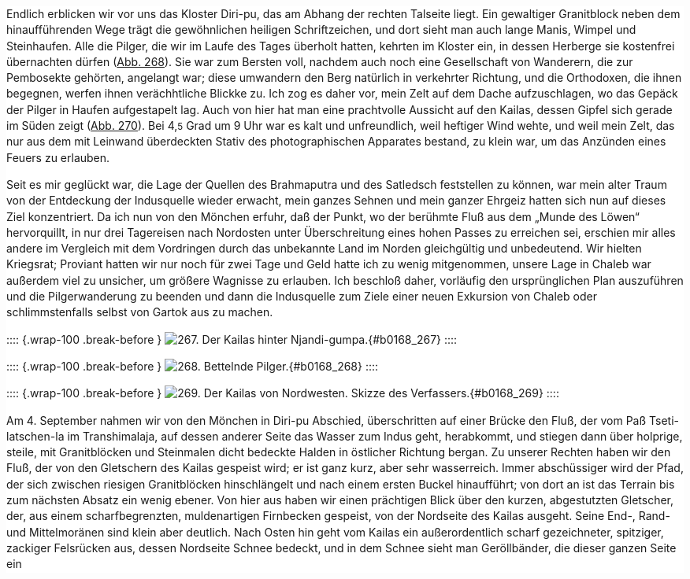 Endlich erblicken wir vor uns das Kloster Diri-pu, das am
Abhang der rechten Talseite liegt. Ein gewaltiger Granitblock neben dem
hinaufführenden Wege trägt die gewöhnlichen heiligen Schriftzeichen, und
dort sieht man auch lange Manis, Wimpel und Steinhaufen. Alle
die Pilger, die wir im Laufe des Tages überholt hatten, kehrten im
Kloster ein, in dessen Herberge sie kostenfrei übernachten dürfen ([Abb. 268](ch018.xhtml#b0168_268)).
Sie war zum Bersten voll, nachdem auch noch eine Gesellschaft von
Wanderern, die zur Pembosekte gehörten, angelangt war; diese umwandern den
Berg natürlich in verkehrter Richtung, und die Orthodoxen, die ihnen
begegnen, werfen ihnen verächhtliche Blickke zu. Ich zog es daher vor,
mein Zelt auf dem Dache aufzuschlagen, wo das Gepäck der Pilger in
Haufen aufgestapelt lag. Auch von hier hat man eine prachtvolle
Aussicht auf den Kailas, dessen Gipfel sich gerade im Süden zeigt ([Abb. 270](ch020.xhtml#b0176_270)).
Bei 4,<small>5</small> Grad um 9 Uhr war es kalt und unfreundlich, weil heftiger
Wind wehte, und weil mein Zelt, das nur aus dem mit Leinwand
überdeckten Stativ des photographischen Apparates bestand, zu klein war, um
das Anzünden eines Feuers zu erlauben.

Seit es mir geglückt war, die Lage der Quellen des Brahmaputra
und des Satledsch feststellen zu können, war mein alter Traum von der
Entdeckung der Indusquelle wieder erwacht, mein ganzes Sehnen
und mein ganzer Ehrgeiz hatten sich nun auf dieses Ziel konzentriert. Da
ich nun von den Mönchen erfuhr, daß der Punkt, wo der berühmte
Fluß aus dem „Munde des Löwen“ hervorquillt, in nur drei Tagereisen
nach Nordosten unter Überschreitung eines hohen Passes zu erreichen sei,
erschien mir alles andere im Vergleich mit dem Vordringen durch das
unbekannte Land im Norden gleichgültig und unbedeutend. Wir hielten
Kriegsrat; Proviant hatten wir nur noch für zwei Tage und Geld hatte
ich zu wenig mitgenommen, unsere Lage in Chaleb war außerdem viel zu
unsicher, um größere Wagnisse zu erlauben. Ich beschloß daher, vorläufig
den ursprünglichen Plan auszuführen und die Pilgerwanderung zu
beenden und dann die Indusquelle zum Ziele einer neuen Exkursion von
Chaleb oder schlimmstenfalls selbst von Gartok aus zu machen.

:::: {.wrap-100 .break-before }
![267. Der Kailas hinter Njandi-gumpa.](Transhimalaja_Band_II_168_267.jpg "Transhimalaja_Band_II_168_267.jpg"){#b0168_267}
::::

:::: {.wrap-100 .break-before }
![268. Bettelnde Pilger.](Transhimalaja_Band_II_168_268.jpg "Transhimalaja_Band_II_168_268.jpg"){#b0168_268}
::::

:::: {.wrap-100 .break-before }
![269. Der Kailas von Nordwesten. <small>Skizze des Verfassers.</small>](Transhimalaja_Band_II_168_269.jpg "Transhimalaja_Band_II_168_269.jpg"){#b0168_269}
::::

Am 4. September nahmen wir von den Mönchen in Diri-pu Abschied,
überschritten auf einer Brücke den Fluß, der vom Paß Tseti-latschen-la
im Transhimalaja, auf dessen anderer Seite das Wasser zum Indus geht,
herabkommt, und stiegen dann über holprige, steile, mit Granitblöcken und
Steinmalen dicht bedeckte Halden in östlicher Richtung bergan. Zu
unserer Rechten haben wir den Fluß, der von den Gletschern des Kailas
gespeist wird; er ist ganz kurz, aber sehr wasserreich. Immer abschüssiger
wird der Pfad, der sich zwischen riesigen Granitblöcken hinschlängelt und
nach einem ersten Buckel hinaufführt; von dort an ist das Terrain bis zum
nächsten Absatz ein wenig ebener. Von hier aus haben wir einen
prächtigen Blick über den kurzen, abgestutzten Gletscher, der, aus einem
scharfbegrenzten, muldenartigen Firnbecken gespeist, von der Nordseite des Kailas
ausgeht. Seine End-, Rand- und Mittelmoränen sind klein aber deutlich.
Nach Osten hin geht vom Kailas ein außerordentlich scharf gezeichneter,
spitziger, zackiger Felsrücken aus, dessen Nordseite Schnee bedeckt, und
in dem Schnee sieht man Geröllbänder, die dieser ganzen Seite ein